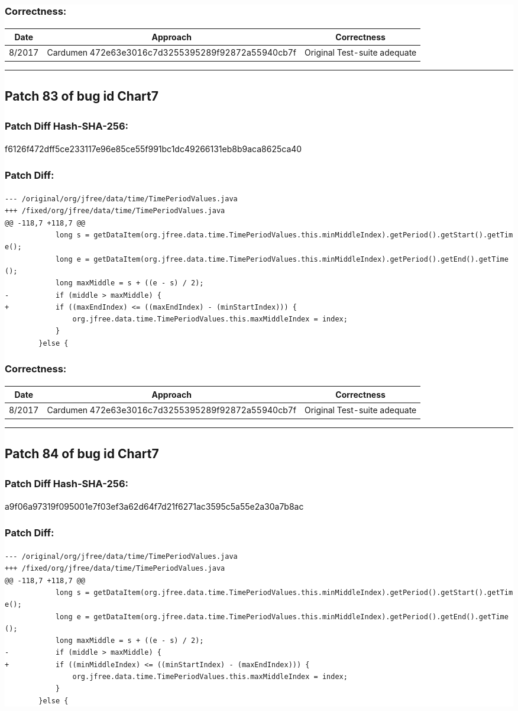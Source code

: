 ### Correctness:
Date|Approach|Correctness
------------ | ------------ | -------------
 8/2017 | Cardumen 472e63e3016c7d3255395289f92872a55940cb7f | Original Test-suite adequate

---
## Patch 83 of bug id Chart7
### Patch Diff Hash-SHA-256:

f6126f472dff5ce233117e96e85ce55f991bc1dc49266131eb8b9aca8625ca40

### Patch Diff:
```
--- /original/org/jfree/data/time/TimePeriodValues.java	
+++ /fixed/org/jfree/data/time/TimePeriodValues.java	
@@ -118,7 +118,7 @@
 			long s = getDataItem(org.jfree.data.time.TimePeriodValues.this.minMiddleIndex).getPeriod().getStart().getTime();
 			long e = getDataItem(org.jfree.data.time.TimePeriodValues.this.minMiddleIndex).getPeriod().getEnd().getTime();
 			long maxMiddle = s + ((e - s) / 2);
-			if (middle > maxMiddle) {
+			if ((maxEndIndex) <= ((maxEndIndex) - (minStartIndex))) {
 				org.jfree.data.time.TimePeriodValues.this.maxMiddleIndex = index;
 			}
 		}else {
```

### Correctness:
Date|Approach|Correctness
------------ | ------------ | -------------
 8/2017 | Cardumen 472e63e3016c7d3255395289f92872a55940cb7f | Original Test-suite adequate

---
## Patch 84 of bug id Chart7
### Patch Diff Hash-SHA-256:

a9f06a97319f095001e7f03ef3a62d64f7d21f6271ac3595c5a55e2a30a7b8ac

### Patch Diff:
```
--- /original/org/jfree/data/time/TimePeriodValues.java	
+++ /fixed/org/jfree/data/time/TimePeriodValues.java	
@@ -118,7 +118,7 @@
 			long s = getDataItem(org.jfree.data.time.TimePeriodValues.this.minMiddleIndex).getPeriod().getStart().getTime();
 			long e = getDataItem(org.jfree.data.time.TimePeriodValues.this.minMiddleIndex).getPeriod().getEnd().getTime();
 			long maxMiddle = s + ((e - s) / 2);
-			if (middle > maxMiddle) {
+			if ((minMiddleIndex) <= ((minStartIndex) - (maxEndIndex))) {
 				org.jfree.data.time.TimePeriodValues.this.maxMiddleIndex = index;
 			}
 		}else {
```

